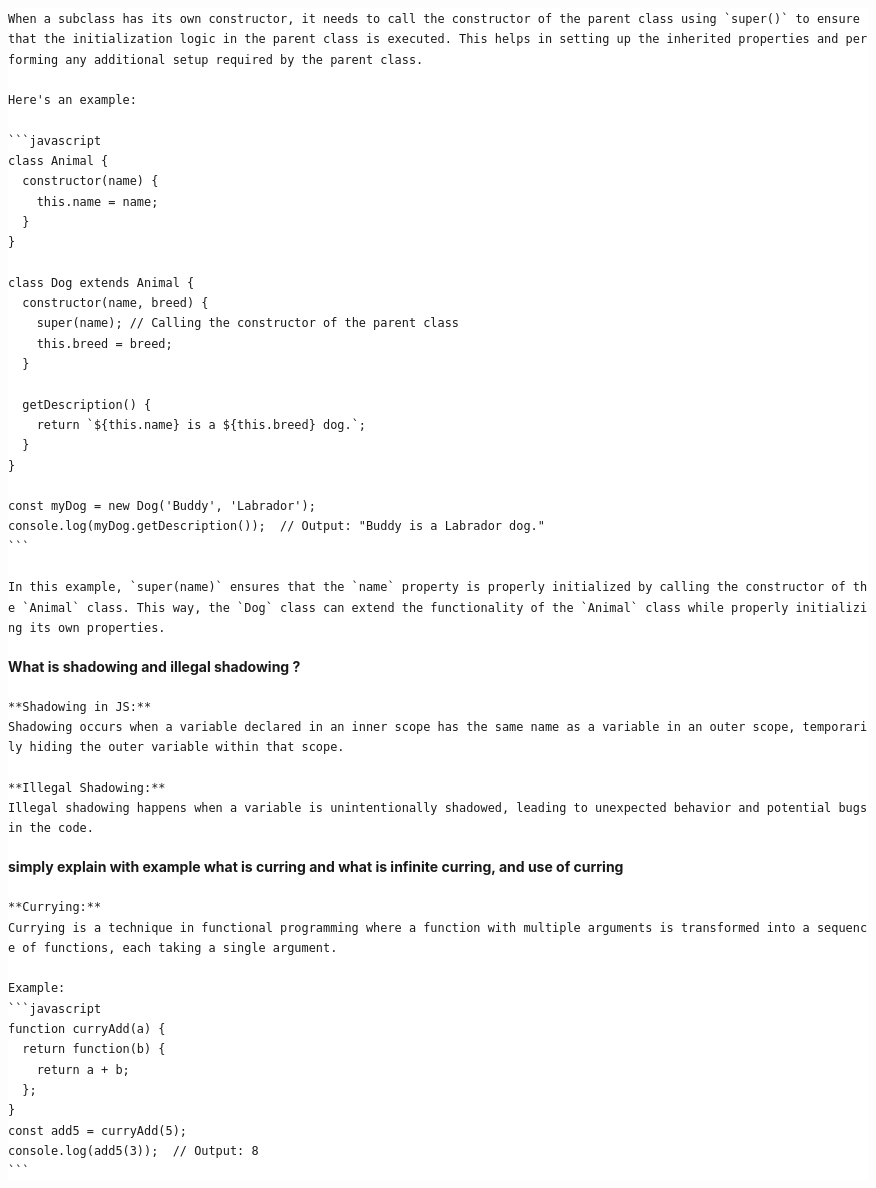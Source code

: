 	When a subclass has its own constructor, it needs to call the constructor of the parent class using `super()` to ensure that the initialization logic in the parent class is executed. This helps in setting up the inherited properties and performing any additional setup required by the parent class.

	Here's an example:

	```javascript
	class Animal {
	  constructor(name) {
	    this.name = name;
	  }
	}

	class Dog extends Animal {
	  constructor(name, breed) {
	    super(name); // Calling the constructor of the parent class
	    this.breed = breed;
	  }

	  getDescription() {
	    return `${this.name} is a ${this.breed} dog.`;
	  }
	}

	const myDog = new Dog('Buddy', 'Labrador');
	console.log(myDog.getDescription());  // Output: "Buddy is a Labrador dog."
	```

	In this example, `super(name)` ensures that the `name` property is properly initialized by calling the constructor of the `Animal` class. This way, the `Dog` class can extend the functionality of the `Animal` class while properly initializing its own properties.

#### What is shadowing and illegal shadowing ?

	**Shadowing in JS:**
	Shadowing occurs when a variable declared in an inner scope has the same name as a variable in an outer scope, temporarily hiding the outer variable within that scope.

	**Illegal Shadowing:**
	Illegal shadowing happens when a variable is unintentionally shadowed, leading to unexpected behavior and potential bugs in the code.


#### simply explain with example what is curring and what is infinite curring, and use of curring



	**Currying:**
	Currying is a technique in functional programming where a function with multiple arguments is transformed into a sequence of functions, each taking a single argument.

	Example:
	```javascript
	function curryAdd(a) {
	  return function(b) {
	    return a + b;
	  };
	}
	const add5 = curryAdd(5);
	console.log(add5(3));  // Output: 8
	```
